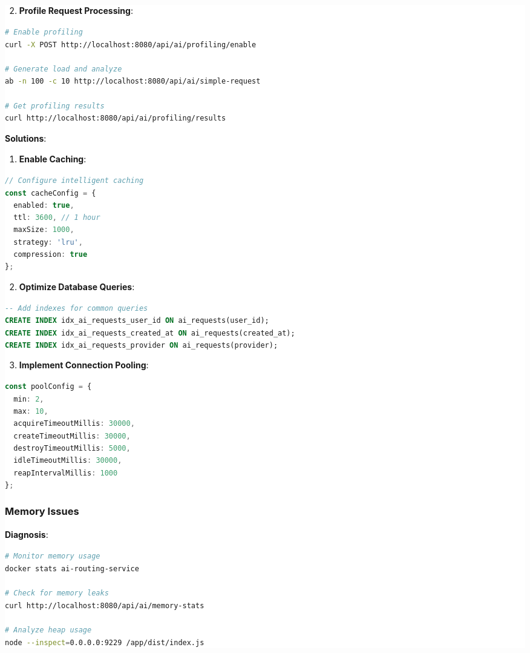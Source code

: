 2. **Profile Request Processing**:
```bash
# Enable profiling
curl -X POST http://localhost:8080/api/ai/profiling/enable

# Generate load and analyze
ab -n 100 -c 10 http://localhost:8080/api/ai/simple-request

# Get profiling results
curl http://localhost:8080/api/ai/profiling/results
```

**Solutions**:

1. **Enable Caching**:
```typescript
// Configure intelligent caching
const cacheConfig = {
  enabled: true,
  ttl: 3600, // 1 hour
  maxSize: 1000,
  strategy: 'lru',
  compression: true
};
```

2. **Optimize Database Queries**:
```sql
-- Add indexes for common queries
CREATE INDEX idx_ai_requests_user_id ON ai_requests(user_id);
CREATE INDEX idx_ai_requests_created_at ON ai_requests(created_at);
CREATE INDEX idx_ai_requests_provider ON ai_requests(provider);
```

3. **Implement Connection Pooling**:
```typescript
const poolConfig = {
  min: 2,
  max: 10,
  acquireTimeoutMillis: 30000,
  createTimeoutMillis: 30000,
  destroyTimeoutMillis: 5000,
  idleTimeoutMillis: 30000,
  reapIntervalMillis: 1000
};
```

### Memory Issues

**Diagnosis**:
```bash
# Monitor memory usage
docker stats ai-routing-service

# Check for memory leaks
curl http://localhost:8080/api/ai/memory-stats

# Analyze heap usage
node --inspect=0.0.0.0:9229 /app/dist/index.js
```
